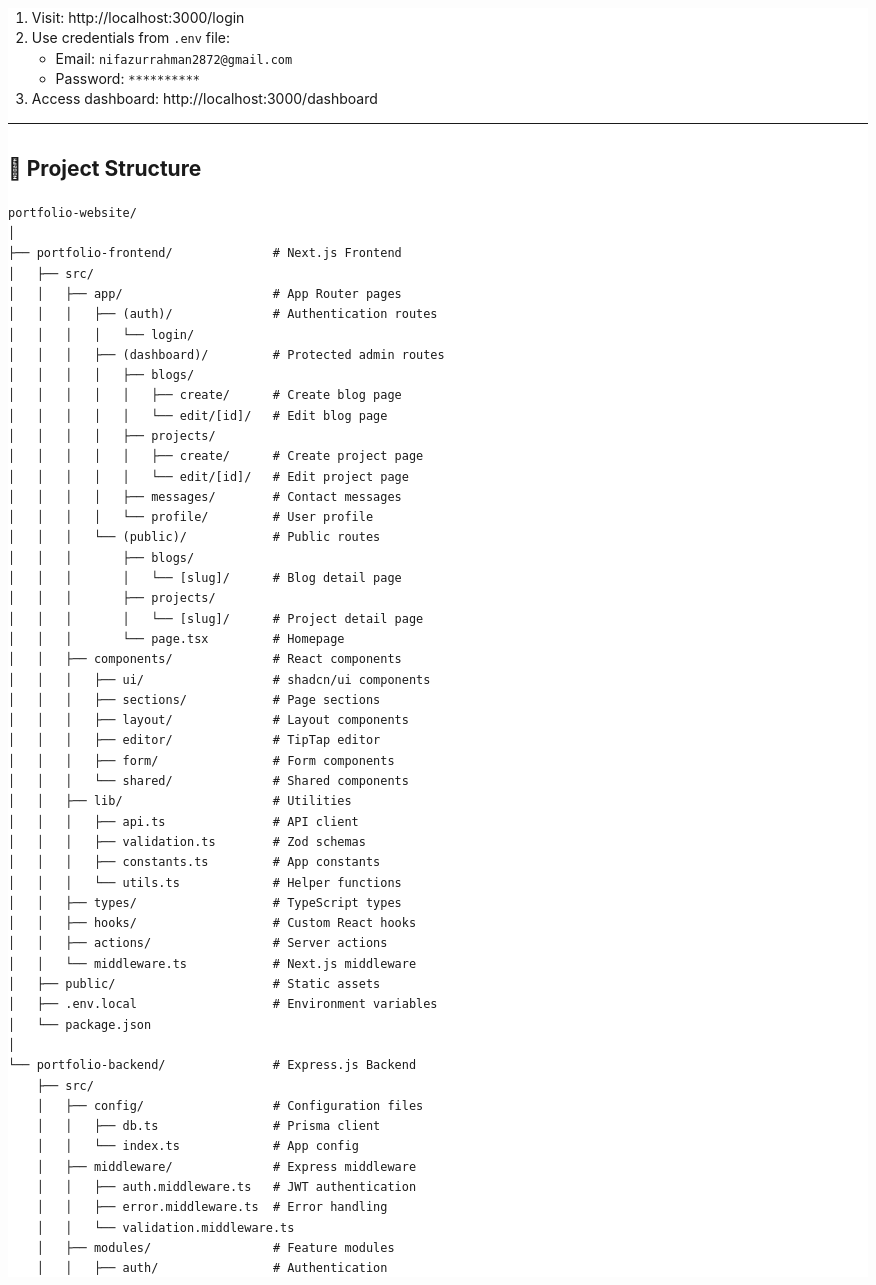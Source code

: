 1. Visit: http://localhost:3000/login
2. Use credentials from `.env` file:
   - Email: `nifazurrahman2872@gmail.com`
   - Password: `**********`
3. Access dashboard: http://localhost:3000/dashboard

---

## 📁 Project Structure

```
portfolio-website/
│
├── portfolio-frontend/              # Next.js Frontend
│   ├── src/
│   │   ├── app/                     # App Router pages
│   │   │   ├── (auth)/              # Authentication routes
│   │   │   │   └── login/
│   │   │   ├── (dashboard)/         # Protected admin routes
│   │   │   │   ├── blogs/
│   │   │   │   │   ├── create/      # Create blog page
│   │   │   │   │   └── edit/[id]/   # Edit blog page
│   │   │   │   ├── projects/
│   │   │   │   │   ├── create/      # Create project page
│   │   │   │   │   └── edit/[id]/   # Edit project page
│   │   │   │   ├── messages/        # Contact messages
│   │   │   │   └── profile/         # User profile
│   │   │   └── (public)/            # Public routes
│   │   │       ├── blogs/
│   │   │       │   └── [slug]/      # Blog detail page
│   │   │       ├── projects/
│   │   │       │   └── [slug]/      # Project detail page
│   │   │       └── page.tsx         # Homepage
│   │   ├── components/              # React components
│   │   │   ├── ui/                  # shadcn/ui components
│   │   │   ├── sections/            # Page sections
│   │   │   ├── layout/              # Layout components
│   │   │   ├── editor/              # TipTap editor
│   │   │   ├── form/                # Form components
│   │   │   └── shared/              # Shared components
│   │   ├── lib/                     # Utilities
│   │   │   ├── api.ts               # API client
│   │   │   ├── validation.ts        # Zod schemas
│   │   │   ├── constants.ts         # App constants
│   │   │   └── utils.ts             # Helper functions
│   │   ├── types/                   # TypeScript types
│   │   ├── hooks/                   # Custom React hooks
│   │   ├── actions/                 # Server actions
│   │   └── middleware.ts            # Next.js middleware
│   ├── public/                      # Static assets
│   ├── .env.local                   # Environment variables
│   └── package.json
│
└── portfolio-backend/               # Express.js Backend
    ├── src/
    │   ├── config/                  # Configuration files
    │   │   ├── db.ts                # Prisma client
    │   │   └── index.ts             # App config
    │   ├── middleware/              # Express middleware
    │   │   ├── auth.middleware.ts   # JWT authentication
    │   │   ├── error.middleware.ts  # Error handling
    │   │   └── validation.middleware.ts
    │   ├── modules/                 # Feature modules
    │   │   ├── auth/                # Authentication
```